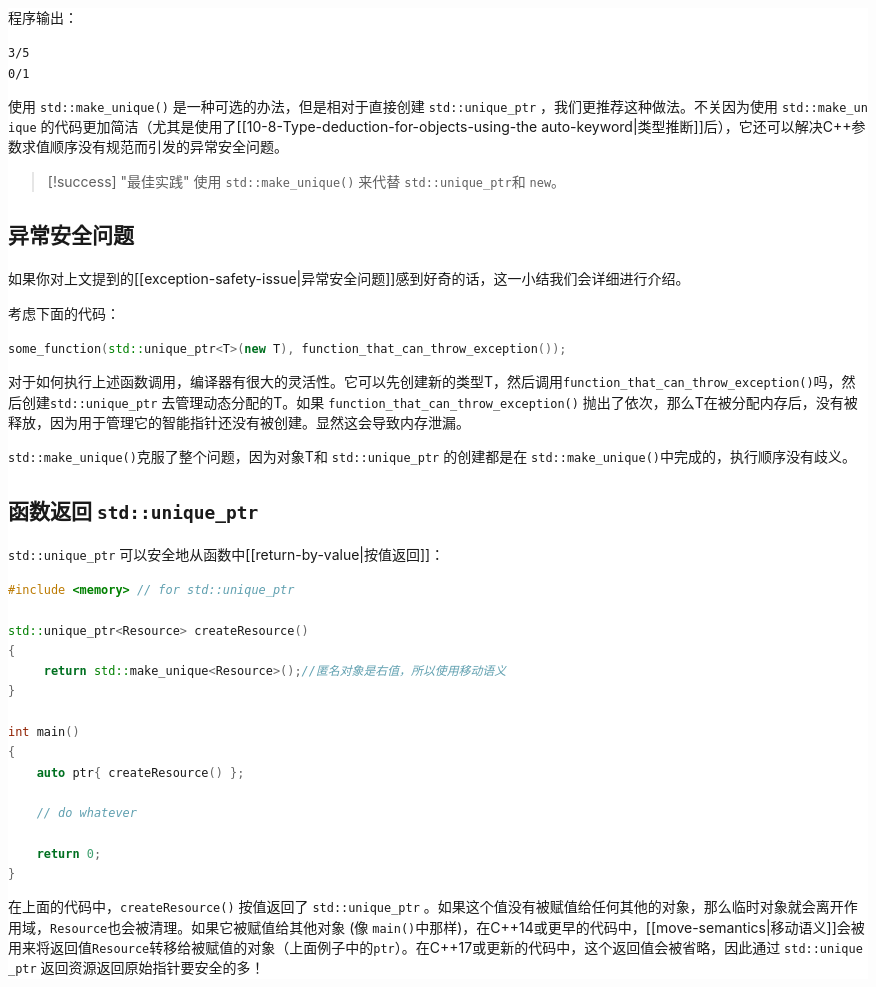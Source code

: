 程序输出：

```
3/5
0/1
```

使用 `std::make_unique()` 是一种可选的办法，但是相对于直接创建 `std::unique_ptr` ，我们更推荐这种做法。不关因为使用 `std::make_unique` 的代码更加简洁（尤其是使用了[[10-8-Type-deduction-for-objects-using-the auto-keyword|类型推断]]后），它还可以解决C++参数求值顺序没有规范而引发的异常安全问题。

> [!success] "最佳实践"
> 使用 `std::make_unique()` 来代替 `std::unique_ptr`和 `new`。

## 异常安全问题

如果你对上文提到的[[exception-safety-issue|异常安全问题]]感到好奇的话，这一小结我们会详细进行介绍。

考虑下面的代码：

```cpp
some_function(std::unique_ptr<T>(new T), function_that_can_throw_exception());
```

对于如何执行上述函数调用，编译器有很大的灵活性。它可以先创建新的类型T，然后调用`function_that_can_throw_exception()`吗，然后创建`std::unique_ptr` 去管理动态分配的T。如果 `function_that_can_throw_exception()` 抛出了依次，那么T在被分配内存后，没有被释放，因为用于管理它的智能指针还没有被创建。显然这会导致内存泄漏。

`std::make_unique()`克服了整个问题，因为对象T和 `std::unique_ptr` 的创建都是在 `std::make_unique()`中完成的，执行顺序没有歧义。

## 函数返回 `std::unique_ptr`

`std::unique_ptr` 可以安全地从函数中[[return-by-value|按值返回]]：

```cpp
#include <memory> // for std::unique_ptr

std::unique_ptr<Resource> createResource()
{
     return std::make_unique<Resource>();//匿名对象是右值，所以使用移动语义
}

int main()
{
    auto ptr{ createResource() };

    // do whatever

    return 0;
}
```

在上面的代码中，`createResource()` 按值返回了 `std::unique_ptr` 。如果这个值没有被赋值给任何其他的对象，那么临时对象就会离开作用域，`Resource`也会被清理。如果它被赋值给其他对象 (像 `main()`中那样)，在C++14或更早的代码中，[[move-semantics|移动语义]]会被用来将返回值`Resource`转移给被赋值的对象（上面例子中的`ptr`）。在C++17或更新的代码中，这个返回值会被省略，因此通过 `std::unique_ptr` 返回资源返回原始指针要安全的多！
